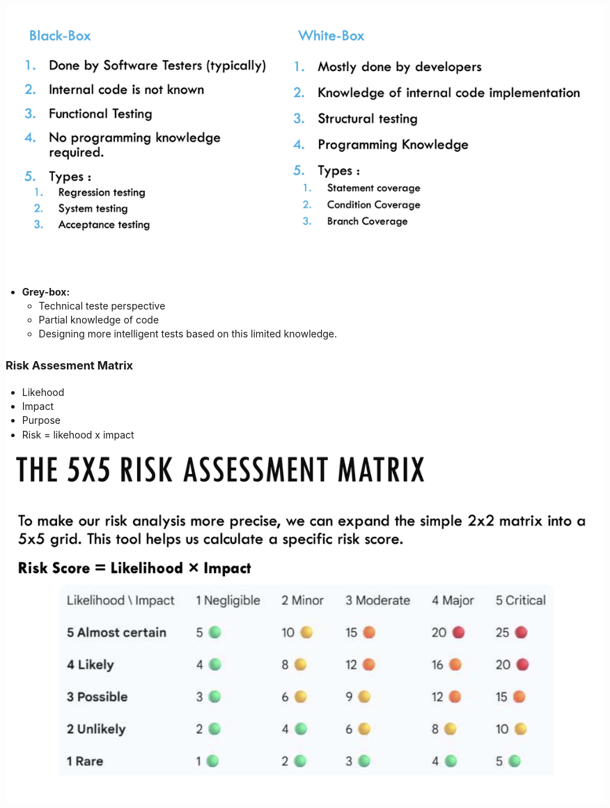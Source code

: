   ![alt text](img/image-7.png)

- **Grey-box:**
  - Technical teste perspective
  - Partial knowledge of code
  - Designing more intelligent tests based on this limited knowledge.

### Risk Assesment Matrix

- Likehood
- Impact
- Purpose
- Risk = likehood x impact

![alt text](img/image-8.png)
